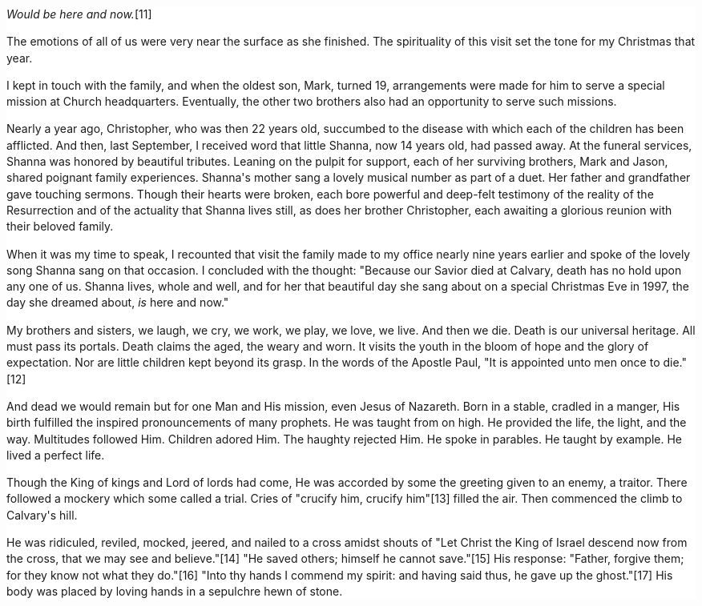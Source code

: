 _Would be here and now._[11]

The emotions of all of us were very near the surface as she finished. The
spirituality of this visit set the tone for my Christmas that year.

I kept in touch with the family, and when the oldest son, Mark, turned 19,
arrangements were made for him to serve a special mission at Church
headquarters. Eventually, the other two brothers also had an opportunity to
serve such missions.

Nearly a year ago, Christopher, who was then 22 years old, succumbed to the
disease with which each of the children has been afflicted. And then, last
September, I received word that little Shanna, now 14 years old, had passed
away. At the funeral services, Shanna was honored by beautiful tributes.
Leaning on the pulpit for support, each of her surviving brothers, Mark and
Jason, shared poignant family experiences. Shanna's mother sang a lovely
musical number as part of a duet. Her father and grandfather gave touching
sermons. Though their hearts were broken, each bore powerful and deep-felt
testimony of the reality of the Resurrection and of the actuality that Shanna
lives still, as does her brother Christopher, each awaiting a glorious reunion
with their beloved family.

When it was my time to speak, I recounted that visit the family made to my
office nearly nine years earlier and spoke of the lovely song Shanna sang on
that occasion. I concluded with the thought: "Because our Savior died at
Calvary, death has no hold upon any one of us. Shanna lives, whole and well,
and for her that beautiful day she sang about on a special Christmas Eve in
1997, the day she dreamed about, _is_ here and now."

My brothers and sisters, we laugh, we cry, we work, we play, we love, we live.
And then we die. Death is our universal heritage. All must pass its portals.
Death claims the aged, the weary and worn. It visits the youth in the bloom of
hope and the glory of expectation. Nor are little children kept beyond its
grasp. In the words of the Apostle Paul, "It is appointed unto men once to
die."[12]

And dead we would remain but for one Man and His mission, even Jesus of
Nazareth. Born in a stable, cradled in a manger, His birth fulfilled the
inspired pronouncements of many prophets. He was taught from on high. He
provided the life, the light, and the way. Multitudes followed Him. Children
adored Him. The haughty rejected Him. He spoke in parables. He taught by
example. He lived a perfect life.

Though the King of kings and Lord of lords had come, He was accorded by some
the greeting given to an enemy, a traitor. There followed a mockery which some
called a trial. Cries of "crucify him, crucify him"[13] filled the air. Then
commenced the climb to Calvary's hill.

He was ridiculed, reviled, mocked, jeered, and nailed to a cross amidst shouts
of "Let Christ the King of Israel descend now from the cross, that we may see
and believe."[14] "He saved others; himself he cannot save."[15] His response:
"Father, forgive them; for they know not what they do."[16] "Into thy hands I
commend my spirit: and having said thus, he gave up the ghost."[17] His body
was placed by loving hands in a sepulchre hewn of stone.
